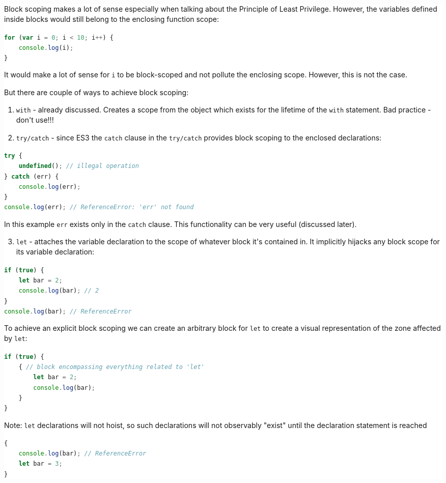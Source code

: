 Block scoping makes a lot of sense especially when talking about the Principle of Least Privilege. However, the variables defined inside blocks would still belong to the enclosing function scope:

```javascript
for (var i = 0; i < 10; i++) {
    console.log(i);
}
```
It would make a lot of sense for `i` to be block-scoped and not pollute the enclosing scope. However, this is not the case.

But there are couple of ways to achieve block scoping:

1. `with` - already discussed. Creates a scope from the object which exists for the lifetime of the `with` statement. Bad practice - don't use!!!

2. `try/catch` - since ES3 the `catch` clause in the `try/catch` provides block scoping to the enclosed declarations:

```javascript
try {
    undefined(); // illegal operation
} catch (err) {
    console.log(err);
}
console.log(err); // ReferenceError: 'err' not found
```
In this example `err` exists only in the `catch` clause. This functionality can be very useful (discussed later).

3. `let` - attaches the variable declaration to the scope of whatever block it's contained in. It implicitly hijacks any block scope for its variable declaration:

```javascript 1.7
if (true) {
    let bar = 2;
    console.log(bar); // 2
}
console.log(bar); // ReferenceError
```
To achieve an explicit block scoping we can create an arbitrary block for `let` to create a visual representation of the zone affected by `let`:

```javascript 1.7
if (true) {
    { // block encompassing everything related to 'let'
        let bar = 2;
        console.log(bar);
    }
}
```

Note: `let` declarations will not hoist, so such declarations will not observably "exist" until the declaration statement is reached

```javascript 1.7
{
    console.log(bar); // ReferenceError
    let bar = 3;
}
```
